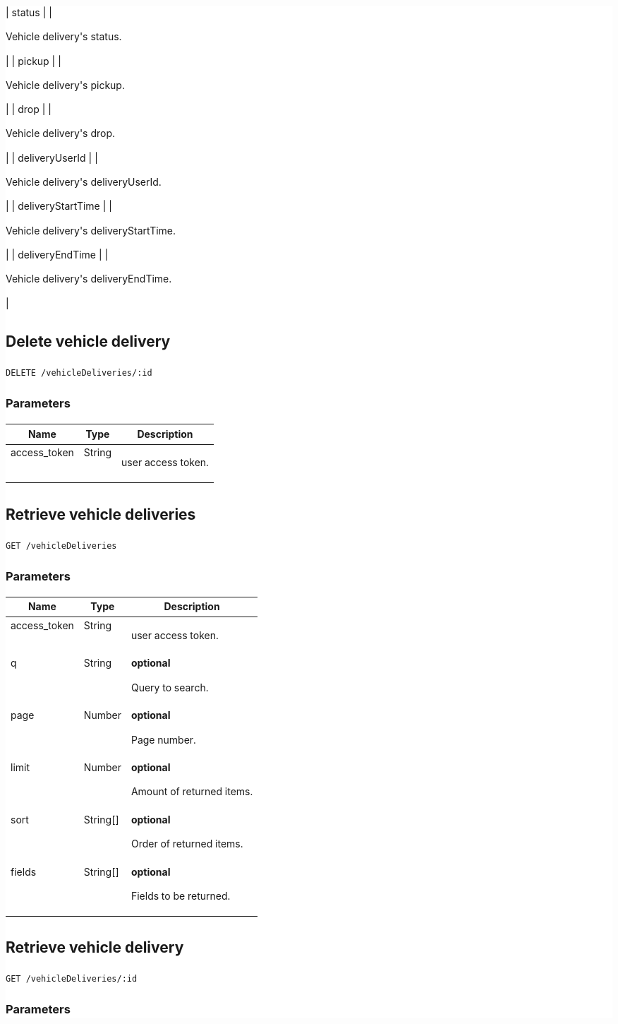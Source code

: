 | status			| 			|  <p>Vehicle delivery's status.</p>							|
| pickup			| 			|  <p>Vehicle delivery's pickup.</p>							|
| drop			| 			|  <p>Vehicle delivery's drop.</p>							|
| deliveryUserId			| 			|  <p>Vehicle delivery's deliveryUserId.</p>							|
| deliveryStartTime			| 			|  <p>Vehicle delivery's deliveryStartTime.</p>							|
| deliveryEndTime			| 			|  <p>Vehicle delivery's deliveryEndTime.</p>							|

## Delete vehicle delivery



	DELETE /vehicleDeliveries/:id


### Parameters

| Name    | Type      | Description                          |
|---------|-----------|--------------------------------------|
| access_token			| String			|  <p>user access token.</p>							|

## Retrieve vehicle deliveries



	GET /vehicleDeliveries


### Parameters

| Name    | Type      | Description                          |
|---------|-----------|--------------------------------------|
| access_token			| String			|  <p>user access token.</p>							|
| q			| String			| **optional** <p>Query to search.</p>							|
| page			| Number			| **optional** <p>Page number.</p>							|
| limit			| Number			| **optional** <p>Amount of returned items.</p>							|
| sort			| String[]			| **optional** <p>Order of returned items.</p>							|
| fields			| String[]			| **optional** <p>Fields to be returned.</p>							|

## Retrieve vehicle delivery



	GET /vehicleDeliveries/:id


### Parameters
